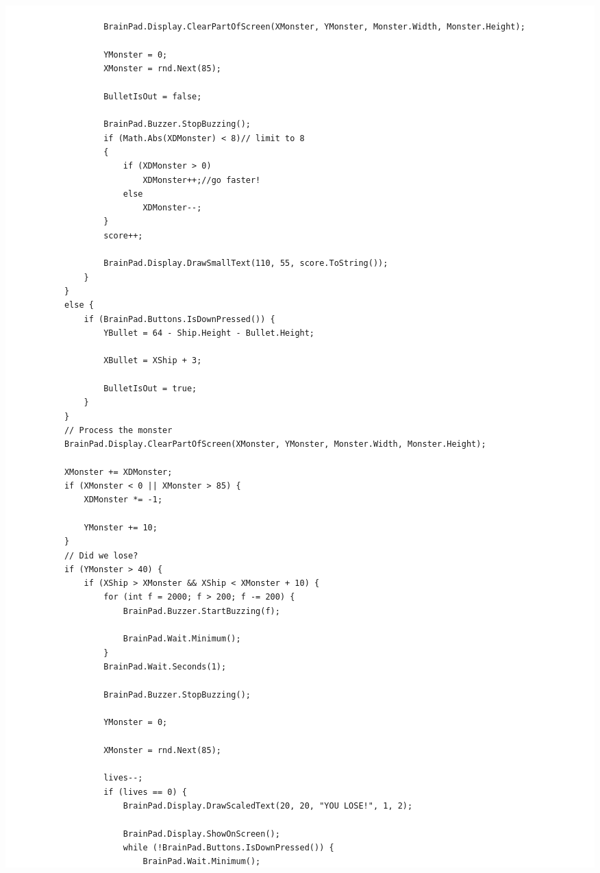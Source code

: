 ```

                    BrainPad.Display.ClearPartOfScreen(XMonster, YMonster, Monster.Width, Monster.Height);

                    YMonster = 0;
                    XMonster = rnd.Next(85);

                    BulletIsOut = false;

                    BrainPad.Buzzer.StopBuzzing();
                    if (Math.Abs(XDMonster) < 8)// limit to 8
                    {
                        if (XDMonster > 0)
                            XDMonster++;//go faster!
                        else
                            XDMonster--;
                    }
                    score++;

                    BrainPad.Display.DrawSmallText(110, 55, score.ToString());
                }
            }
            else {
                if (BrainPad.Buttons.IsDownPressed()) {
                    YBullet = 64 - Ship.Height - Bullet.Height;

                    XBullet = XShip + 3;

                    BulletIsOut = true;
                }
            }
            // Process the monster
            BrainPad.Display.ClearPartOfScreen(XMonster, YMonster, Monster.Width, Monster.Height);

            XMonster += XDMonster;
            if (XMonster < 0 || XMonster > 85) {
                XDMonster *= -1;

                YMonster += 10;
            }
            // Did we lose?
            if (YMonster > 40) {
                if (XShip > XMonster && XShip < XMonster + 10) {
                    for (int f = 2000; f > 200; f -= 200) {
                        BrainPad.Buzzer.StartBuzzing(f);

                        BrainPad.Wait.Minimum();
                    }
                    BrainPad.Wait.Seconds(1);

                    BrainPad.Buzzer.StopBuzzing();

                    YMonster = 0;

                    XMonster = rnd.Next(85);

                    lives--;
                    if (lives == 0) {
                        BrainPad.Display.DrawScaledText(20, 20, "YOU LOSE!", 1, 2);

                        BrainPad.Display.ShowOnScreen();
                        while (!BrainPad.Buttons.IsDownPressed()) {
                            BrainPad.Wait.Minimum();
```
